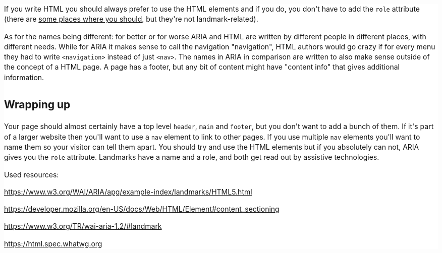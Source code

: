 If you write HTML you should always prefer to use the HTML elements and if you do, you don't have to add the `role` attribute (there are [some places where you should](https://www.scottohara.me/blog/2019/01/12/lists-and-safari.html), but they're not landmark-related). 

As for the names being different: for better or for worse ARIA and HTML are written by different people in different places, with different needs. While for ARIA it makes sense to call the navigation "navigation", HTML authors would go crazy if for every menu they had to write `<navigation>` instead of just `<nav>`. The names in ARIA in comparison are written to also make sense outside of the concept of a HTML page. A page has a footer, but any bit of content might have "content info" that gives additional information. 

## Wrapping up

Your page should almost certainly have a top level `header`, `main` and `footer`, but you don't want to add a bunch of them. If it's part of a larger website then you'll want to use a `nav` element to link to other pages. If you use multiple `nav` elements you'll want to name them so your visitor can tell them apart. You should try and use the HTML elements but if you absolutely can not, ARIA gives you the `role` attribute. Landmarks have a name and a role, and both get read out by assistive technologies. 

Used resources:

https://www.w3.org/WAI/ARIA/apg/example-index/landmarks/HTML5.html

https://developer.mozilla.org/en-US/docs/Web/HTML/Element#content_sectioning

https://www.w3.org/TR/wai-aria-1.2/#landmark

https://html.spec.whatwg.org



